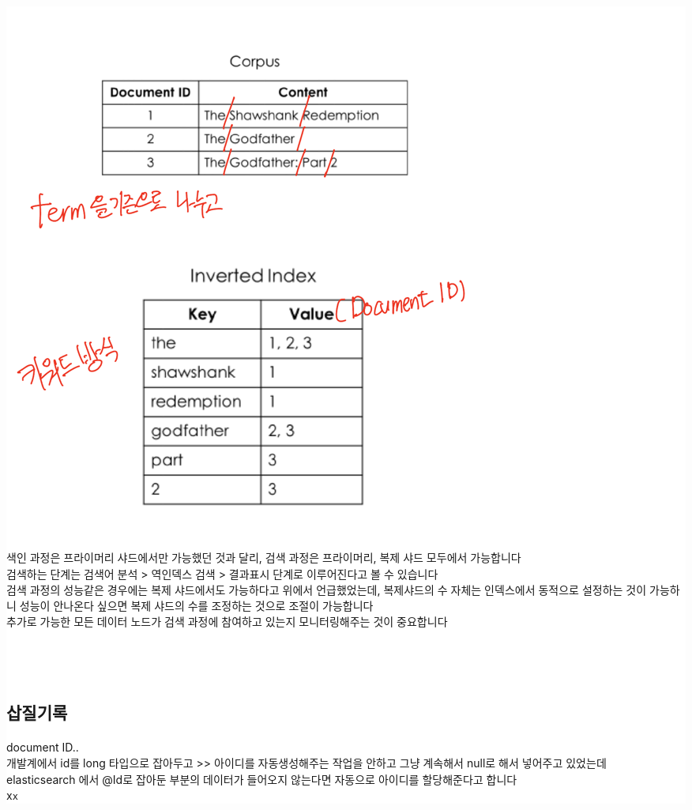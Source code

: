 ![img_2.png](img_2.png) 
<br>


색인 과정은 프라이머리 샤드에서만 가능했던 것과 달리, 검색 과정은 프라이머리, 복제 샤드 모두에서 가능합니다 <br>
검색하는 단계는 검색어 분석 > 역인덱스 검색 > 결과표시 단계로 이루어진다고 볼 수 있습니다 <br> 
검색 과정의 성능같은 경우에는 복제 샤드에서도 가능하다고 위에서 언급했었는데, 복제샤드의 수 자체는 인덱스에서 동적으로 설정하는 것이 가능하니 성능이 안나온다 싶으면 복제 샤드의 수를 조정하는 것으로 조절이 가능합니다 <br>
추가로 가능한 모든 데이터 노드가 검색 과정에 참여하고 있는지 모니터링해주는 것이 중요합니다 <br>
<br><br><br>



## 삽질기록
document ID.. <br> 
개발계에서 id를 long 타입으로 잡아두고 >> 아이디를 자동생성해주는 작업을 안하고 그냥 계속해서 null로 해서 넣어주고 있었는데 <br>
elasticsearch 에서 @Id로 잡아둔 부분의 데이터가 들어오지 않는다면 자동으로 아이디를 할당해준다고 합니다 <br> 
x`x`

